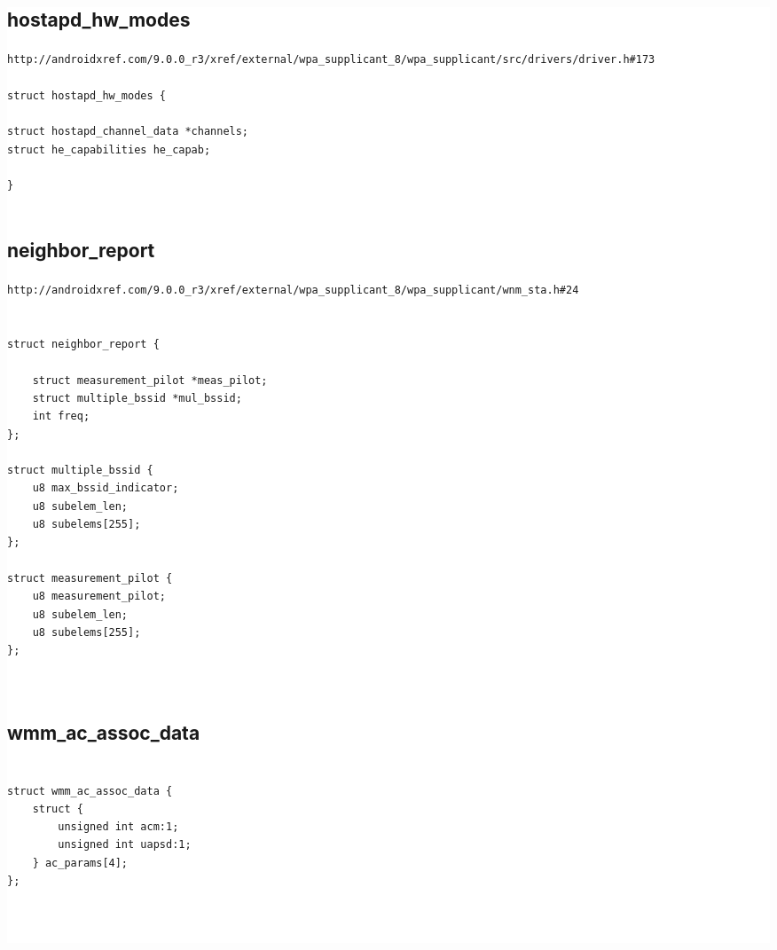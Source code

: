 
## hostapd_hw_modes
```
http://androidxref.com/9.0.0_r3/xref/external/wpa_supplicant_8/wpa_supplicant/src/drivers/driver.h#173

struct hostapd_hw_modes {

struct hostapd_channel_data *channels;
struct he_capabilities he_capab;

}


```


## neighbor_report
```
http://androidxref.com/9.0.0_r3/xref/external/wpa_supplicant_8/wpa_supplicant/wnm_sta.h#24


struct neighbor_report {

	struct measurement_pilot *meas_pilot;
	struct multiple_bssid *mul_bssid;
	int freq;
};

struct multiple_bssid {
	u8 max_bssid_indicator;
	u8 subelem_len;
	u8 subelems[255];
};

struct measurement_pilot {
	u8 measurement_pilot;
	u8 subelem_len;
	u8 subelems[255];
};



```


## wmm_ac_assoc_data

```

struct wmm_ac_assoc_data {
	struct {
		unsigned int acm:1;
		unsigned int uapsd:1;
	} ac_params[4];
};




```
